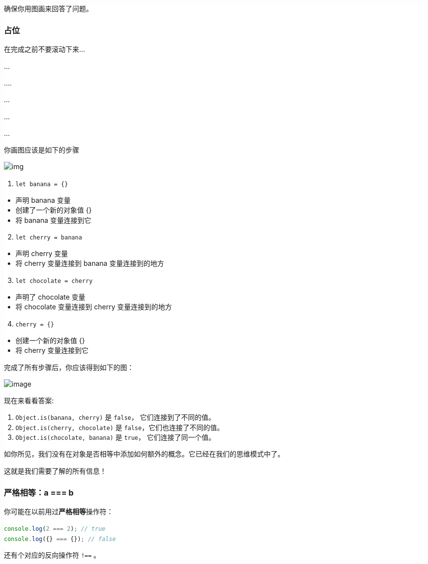 确保你用图画来回答了问题。

### 占位

在完成之前不要滚动下来...

...

....

...

...

...

你画图应该是如下的步骤

![img](https://res.cloudinary.com/dg3gyk0gu/image/upload/v1582119851/just-javascript-email-images/jj06/banana-anim-final.gif)

1. `let banana = {}`
  - 声明 banana 变量
  - 创建了一个新的对象值 {}
  - 将 banana 变量连接到它 
2. `let cherry = banana`
  - 声明 cherry 变量
  - 将 cherry 变量连接到 banana 变量连接到的地方
3. `let chocolate = cherry`
  - 声明了 chocolate 变量
  - 将 chocolate 变量连接到 cherry 变量连接到的地方
4. `cherry = {}`
  - 创建一个新的对象值 {}
  - 将 cherry 变量连接到它

完成了所有步骤后，你应该得到如下的图：

![image](https://user-images.githubusercontent.com/17036920/115335500-ec518600-a1cf-11eb-8040-405dc150c0c7.png)

现在来看看答案:

1. `Object.is(banana, cherry)` 是 `false`， 它们连接到了不同的值。
2. `Object.is(cherry, chocolate)` 是 `false`，它们也连接了不同的值。
3. `Object.is(chocolate, banana)` 是 `true`， 它们连接了同一个值。

如你所见，我们没有在对象是否相等中添加如何额外的概念。它已经在我们的思维模式中了。

这就是我们需要了解的所有信息！

### 严格相等：a === b

你可能在以前用过**严格相等**操作符：

```js
console.log(2 === 2); // true
console.log({} === {}); // false
```

还有个对应的反向操作符 `!==` 。
